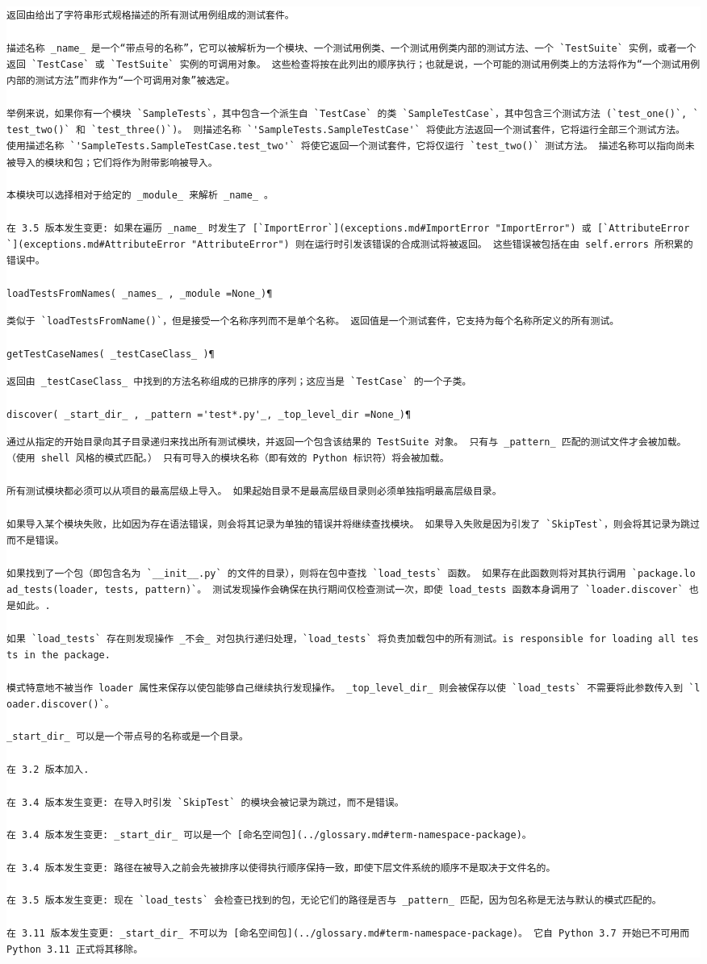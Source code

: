 
~~~
返回由给出了字符串形式规格描述的所有测试用例组成的测试套件。

描述名称 _name_ 是一个“带点号的名称”，它可以被解析为一个模块、一个测试用例类、一个测试用例类内部的测试方法、一个 `TestSuite` 实例，或者一个返回 `TestCase` 或 `TestSuite` 实例的可调用对象。 这些检查将按在此列出的顺序执行；也就是说，一个可能的测试用例类上的方法将作为“一个测试用例内部的测试方法”而非作为“一个可调用对象”被选定。

举例来说，如果你有一个模块 `SampleTests`，其中包含一个派生自 `TestCase` 的类 `SampleTestCase`，其中包含三个测试方法 (`test_one()`, `test_two()` 和 `test_three()`)。 则描述名称 `'SampleTests.SampleTestCase'` 将使此方法返回一个测试套件，它将运行全部三个测试方法。 使用描述名称 `'SampleTests.SampleTestCase.test_two'` 将使它返回一个测试套件，它将仅运行 `test_two()` 测试方法。 描述名称可以指向尚未被导入的模块和包；它们将作为附带影响被导入。

本模块可以选择相对于给定的 _module_ 来解析 _name_ 。

在 3.5 版本发生变更: 如果在遍历 _name_ 时发生了 [`ImportError`](exceptions.md#ImportError "ImportError") 或 [`AttributeError`](exceptions.md#AttributeError "AttributeError") 则在运行时引发该错误的合成测试将被返回。 这些错误被包括在由 self.errors 所积累的错误中。

loadTestsFromNames( _names_ , _module =None_)¶
~~~
    

~~~
类似于 `loadTestsFromName()`，但是接受一个名称序列而不是单个名称。 返回值是一个测试套件，它支持为每个名称所定义的所有测试。

getTestCaseNames( _testCaseClass_ )¶
~~~
    

~~~
返回由 _testCaseClass_ 中找到的方法名称组成的已排序的序列；这应当是 `TestCase` 的一个子类。

discover( _start_dir_ , _pattern ='test*.py'_, _top_level_dir =None_)¶
~~~
    

~~~
通过从指定的开始目录向其子目录递归来找出所有测试模块，并返回一个包含该结果的 TestSuite 对象。 只有与 _pattern_ 匹配的测试文件才会被加载。 （使用 shell 风格的模式匹配。） 只有可导入的模块名称（即有效的 Python 标识符）将会被加载。

所有测试模块都必须可以从项目的最高层级上导入。 如果起始目录不是最高层级目录则必须单独指明最高层级目录。

如果导入某个模块失败，比如因为存在语法错误，则会将其记录为单独的错误并将继续查找模块。 如果导入失败是因为引发了 `SkipTest`，则会将其记录为跳过而不是错误。

如果找到了一个包（即包含名为 `__init__.py` 的文件的目录），则将在包中查找 `load_tests` 函数。 如果存在此函数则将对其执行调用 `package.load_tests(loader, tests, pattern)`。 测试发现操作会确保在执行期间仅检查测试一次，即使 load_tests 函数本身调用了 `loader.discover` 也是如此。.

如果 `load_tests` 存在则发现操作 _不会_ 对包执行递归处理，`load_tests` 将负责加载包中的所有测试。is responsible for loading all tests in the package.

模式特意地不被当作 loader 属性来保存以使包能够自己继续执行发现操作。 _top_level_dir_ 则会被保存以使 `load_tests` 不需要将此参数传入到 `loader.discover()`。

_start_dir_ 可以是一个带点号的名称或是一个目录。

在 3.2 版本加入.

在 3.4 版本发生变更: 在导入时引发 `SkipTest` 的模块会被记录为跳过，而不是错误。

在 3.4 版本发生变更: _start_dir_ 可以是一个 [命名空间包](../glossary.md#term-namespace-package)。

在 3.4 版本发生变更: 路径在被导入之前会先被排序以使得执行顺序保持一致，即使下层文件系统的顺序不是取决于文件名的。

在 3.5 版本发生变更: 现在 `load_tests` 会检查已找到的包，无论它们的路径是否与 _pattern_ 匹配，因为包名称是无法与默认的模式匹配的。

在 3.11 版本发生变更: _start_dir_ 不可以为 [命名空间包](../glossary.md#term-namespace-package)。 它自 Python 3.7 开始已不可用而 Python 3.11 正式将其移除。

~~~